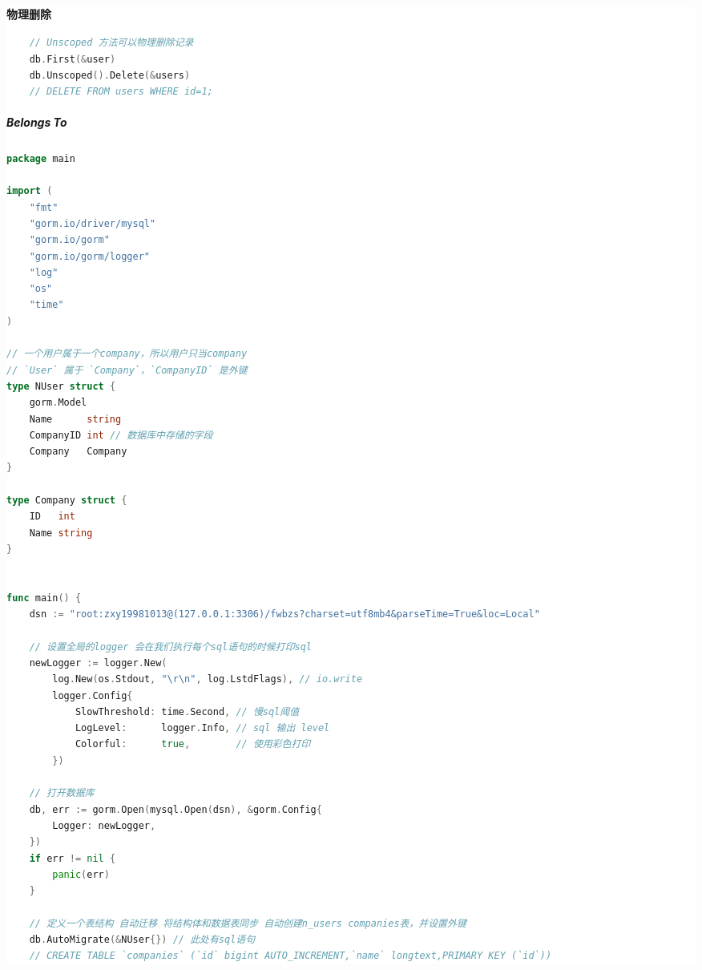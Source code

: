 **物理删除**

```go
    // Unscoped 方法可以物理删除记录
	db.First(&user)
    db.Unscoped().Delete(&users)
    // DELETE FROM users WHERE id=1;
```

##### Belongs To

```go
package main

import (
	"fmt"
	"gorm.io/driver/mysql"
	"gorm.io/gorm"
	"gorm.io/gorm/logger"
	"log"
	"os"
	"time"
)

// 一个用户属于一个company，所以用户只当company
// `User` 属于 `Company`，`CompanyID` 是外键
type NUser struct {
	gorm.Model
	Name      string
	CompanyID int // 数据库中存储的字段
	Company   Company
}

type Company struct {
	ID   int
	Name string
}


func main() {
	dsn := "root:zxy19981013@(127.0.0.1:3306)/fwbzs?charset=utf8mb4&parseTime=True&loc=Local"

	// 设置全局的logger 会在我们执行每个sql语句的时候打印sql
	newLogger := logger.New(
		log.New(os.Stdout, "\r\n", log.LstdFlags), // io.write
		logger.Config{
			SlowThreshold: time.Second, // 慢sql阈值
			LogLevel:      logger.Info, // sql 输出 level
			Colorful:      true,        // 使用彩色打印
		})

	// 打开数据库
	db, err := gorm.Open(mysql.Open(dsn), &gorm.Config{
		Logger: newLogger,
	})
	if err != nil {
		panic(err)
	}

	// 定义一个表结构 自动迁移 将结构体和数据表同步 自动创建n_users companies表，并设置外键
	db.AutoMigrate(&NUser{}) // 此处有sql语句
	// CREATE TABLE `companies` (`id` bigint AUTO_INCREMENT,`name` longtext,PRIMARY KEY (`id`))
```